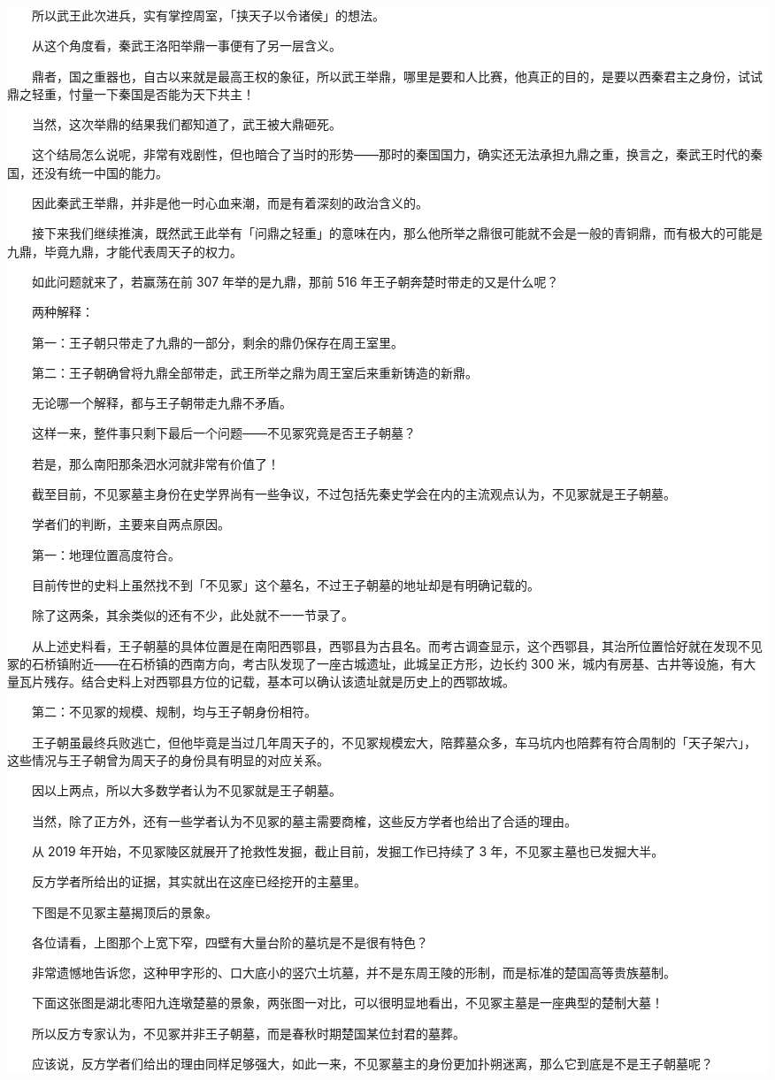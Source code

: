 &emsp;&emsp;所以武王此次进兵，实有掌控周室，「挟天子以令诸侯」的想法。  
  
&emsp;&emsp;从这个角度看，秦武王洛阳举鼎一事便有了另一层含义。  
  
&emsp;&emsp;鼎者，国之重器也，自古以来就是最高王权的象征，所以武王举鼎，哪里是要和人比赛，他真正的目的，是要以西秦君主之身份，试试鼎之轻重，忖量一下秦国是否能为天下共主！  
  
&emsp;&emsp;当然，这次举鼎的结果我们都知道了，武王被大鼎砸死。  
  
&emsp;&emsp;这个结局怎么说呢，非常有戏剧性，但也暗合了当时的形势——那时的秦国国力，确实还无法承担九鼎之重，换言之，秦武王时代的秦国，还没有统一中国的能力。  
  
&emsp;&emsp;因此秦武王举鼎，并非是他一时心血来潮，而是有着深刻的政治含义的。  
  
&emsp;&emsp;接下来我们继续推演，既然武王此举有「问鼎之轻重」的意味在内，那么他所举之鼎很可能就不会是一般的青铜鼎，而有极大的可能是九鼎，毕竟九鼎，才能代表周天子的权力。  
  
&emsp;&emsp;如此问题就来了，若赢荡在前 307 年举的是九鼎，那前 516 年王子朝奔楚时带走的又是什么呢？  
  
&emsp;&emsp;两种解释：  
  
&emsp;&emsp;第一：王子朝只带走了九鼎的一部分，剩余的鼎仍保存在周王室里。  
  
&emsp;&emsp;第二：王子朝确曾将九鼎全部带走，武王所举之鼎为周王室后来重新铸造的新鼎。  
  
&emsp;&emsp;无论哪一个解释，都与王子朝带走九鼎不矛盾。  
  
&emsp;&emsp;这样一来，整件事只剩下最后一个问题——不见冢究竟是否王子朝墓？  
  
&emsp;&emsp;若是，那么南阳那条泗水河就非常有价值了！  
  
&emsp;&emsp;截至目前，不见冢墓主身份在史学界尚有一些争议，不过包括先秦史学会在内的主流观点认为，不见冢就是王子朝墓。  
  
&emsp;&emsp;学者们的判断，主要来自两点原因。  
  
&emsp;&emsp;第一：地理位置高度符合。  
  
&emsp;&emsp;目前传世的史料上虽然找不到「不见冢」这个墓名，不过王子朝墓的地址却是有明确记载的。  
  
&emsp;&emsp;除了这两条，其余类似的还有不少，此处就不一一节录了。  
  
&emsp;&emsp;从上述史料看，王子朝墓的具体位置是在南阳西鄂县，西鄂县为古县名。而考古调查显示，这个西鄂县，其治所位置恰好就在发现不见冢的石桥镇附近——在石桥镇的西南方向，考古队发现了一座古城遗址，此城呈正方形，边长约 300 米，城内有房基、古井等设施，有大量瓦片残存。结合史料上对西鄂县方位的记载，基本可以确认该遗址就是历史上的西鄂故城。  
  
&emsp;&emsp;第二：不见冢的规模、规制，均与王子朝身份相符。  
  
&emsp;&emsp;王子朝虽最终兵败逃亡，但他毕竟是当过几年周天子的，不见冢规模宏大，陪葬墓众多，车马坑内也陪葬有符合周制的「天子架六」，这些情况与王子朝曾为周天子的身份具有明显的对应关系。  
  
&emsp;&emsp;因以上两点，所以大多数学者认为不见冢就是王子朝墓。  
  
&emsp;&emsp;当然，除了正方外，还有一些学者认为不见冢的墓主需要商榷，这些反方学者也给出了合适的理由。   
  
&emsp;&emsp;从 2019 年开始，不见冢陵区就展开了抢救性发掘，截止目前，发掘工作已持续了 3 年，不见冢主墓也已发掘大半。  
  
&emsp;&emsp;反方学者所给出的证据，其实就出在这座已经挖开的主墓里。  
  
&emsp;&emsp;下图是不见冢主墓揭顶后的景象。  
  
&emsp;&emsp;各位请看，上图那个上宽下窄，四壁有大量台阶的墓坑是不是很有特色？  
  
&emsp;&emsp;非常遗憾地告诉您，这种甲字形的、口大底小的竖穴土坑墓，并不是东周王陵的形制，而是标准的楚国高等贵族墓制。  
  
&emsp;&emsp;下面这张图是湖北枣阳九连墩楚墓的景象，两张图一对比，可以很明显地看出，不见冢主墓是一座典型的楚制大墓！  
  
&emsp;&emsp;所以反方专家认为，不见冢并非王子朝墓，而是春秋时期楚国某位封君的墓葬。  
  
&emsp;&emsp;应该说，反方学者们给出的理由同样足够强大，如此一来，不见冢墓主的身份更加扑朔迷离，那么它到底是不是王子朝墓呢？   
  